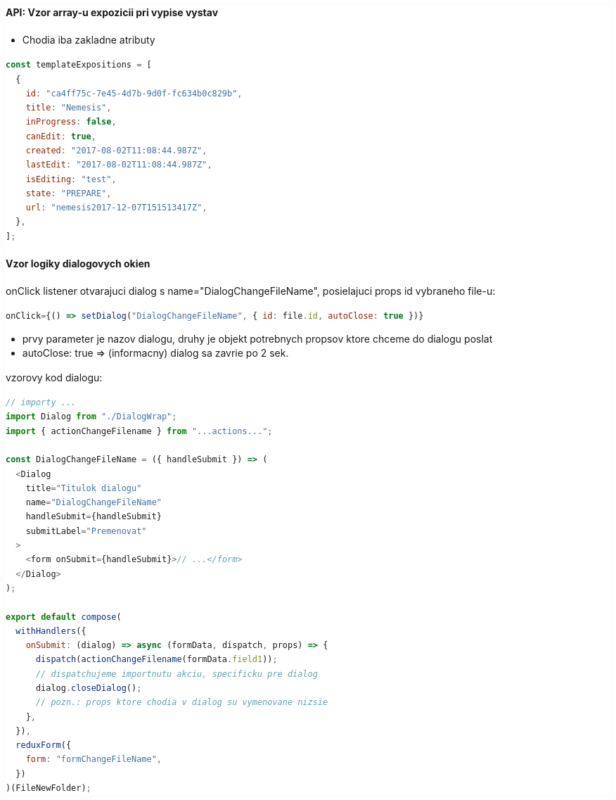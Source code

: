 
#### API: Vzor array-u expozicii pri vypise vystav

- Chodia iba zakladne atributy

```js
const templateExpositions = [
  {
    id: "ca4ff75c-7e45-4d7b-9d0f-fc634b0c829b",
    title: "Nemesis",
    inProgress: false,
    canEdit: true,
    created: "2017-08-02T11:08:44.987Z",
    lastEdit: "2017-08-02T11:08:44.987Z",
    isEditing: "test",
    state: "PREPARE",
    url: "nemesis2017-12-07T151513417Z",
  },
];
```

#### Vzor logiky dialogovych okien

onClick listener otvarajuci dialog s name="DialogChangeFileName", posielajuci props id vybraneho file-u:

```js
onClick={() => setDialog("DialogChangeFileName", { id: file.id, autoClose: true })}
```

- prvy parameter je nazov dialogu, druhy je objekt potrebnych propsov ktore chceme do dialogu poslat
- autoClose: true => (informacny) dialog sa zavrie po 2 sek.

vzorovy kod dialogu:

```js
// importy ...
import Dialog from "./DialogWrap";
import { actionChangeFilename } from "...actions...";

const DialogChangeFileName = ({ handleSubmit }) => (
  <Dialog
    title="Titulok dialogu"
    name="DialogChangeFileName"
    handleSubmit={handleSubmit}
    submitLabel="Premenovat"
  >
    <form onSubmit={handleSubmit}>// ...</form>
  </Dialog>
);

export default compose(
  withHandlers({
    onSubmit: (dialog) => async (formData, dispatch, props) => {
      dispatch(actionChangeFilename(formData.field1));
      // dispatchujeme importnutu akciu, specificku pre dialog
      dialog.closeDialog();
      // pozn.: props ktore chodia v dialog su vymenovane nizsie
    },
  }),
  reduxForm({
    form: "formChangeFileName",
  })
)(FileNewFolder);
```
